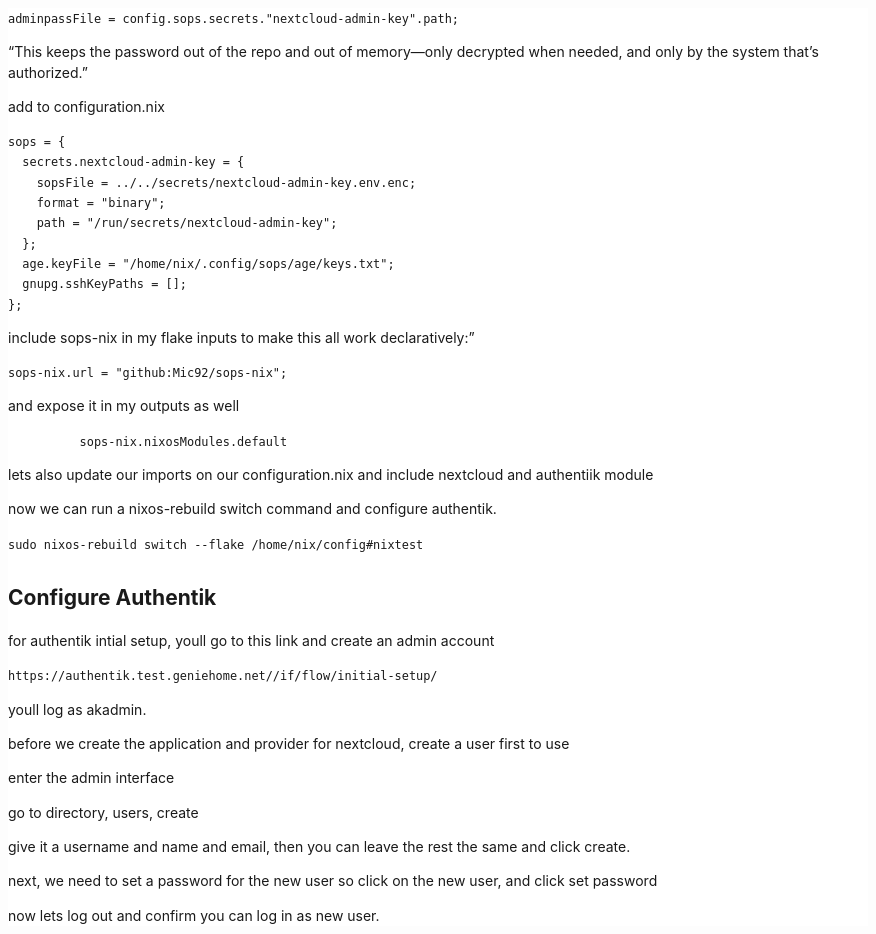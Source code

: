 ```
adminpassFile = config.sops.secrets."nextcloud-admin-key".path;
```
 “This keeps the password out of the repo and out of memory—only decrypted when needed, and only by the system that’s authorized.”

add to configuration.nix

```
sops = {
  secrets.nextcloud-admin-key = {
    sopsFile = ../../secrets/nextcloud-admin-key.env.enc;
    format = "binary";
    path = "/run/secrets/nextcloud-admin-key";
  };
  age.keyFile = "/home/nix/.config/sops/age/keys.txt";
  gnupg.sshKeyPaths = [];
};
```
include sops-nix in my flake inputs to make this all work declaratively:”

```
sops-nix.url = "github:Mic92/sops-nix";
```

and expose it in my outputs as well 

```
          sops-nix.nixosModules.default
```

lets also update our imports on our configuration.nix and include nextcloud and authentiik module

now we can run a nixos-rebuild switch command and configure authentik.

```
sudo nixos-rebuild switch --flake /home/nix/config#nixtest
```
## Configure Authentik

for authentik intial setup, youll go to this link and create an admin account

```
https://authentik.test.geniehome.net//if/flow/initial-setup/
```

youll log as akadmin. 

before we create the application and provider for nextcloud,  create a user first to use

enter the admin interface

go to directory, users, create

give it a username and name and email, then you can leave the rest the same and click create.

next, we need to set a password for the new user so click on the new user, and click set password

now lets log out and confirm you can log in as new user. 
